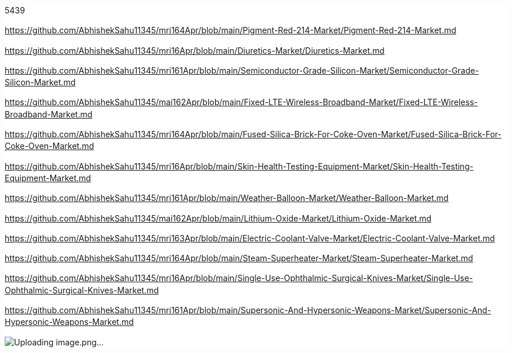 5439</p><p><a href="https://github.com/AbhishekSahu11345/mri164Apr/blob/main/Pigment-Red-214-Market/Pigment-Red-214-Market.md">https://github.com/AbhishekSahu11345/mri164Apr/blob/main/Pigment-Red-214-Market/Pigment-Red-214-Market.md</a></p><p><a href="https://github.com/AbhishekSahu11345/mri16Apr/blob/main/Diuretics-Market/Diuretics-Market.md">https://github.com/AbhishekSahu11345/mri16Apr/blob/main/Diuretics-Market/Diuretics-Market.md</a></p><p><a href="https://github.com/AbhishekSahu11345/mri161Apr/blob/main/Semiconductor-Grade-Silicon-Market/Semiconductor-Grade-Silicon-Market.md">https://github.com/AbhishekSahu11345/mri161Apr/blob/main/Semiconductor-Grade-Silicon-Market/Semiconductor-Grade-Silicon-Market.md</a></p><p><a href="https://github.com/AbhishekSahu11345/mai162Apr/blob/main/Fixed-LTE-Wireless-Broadband-Market/Fixed-LTE-Wireless-Broadband-Market.md">https://github.com/AbhishekSahu11345/mai162Apr/blob/main/Fixed-LTE-Wireless-Broadband-Market/Fixed-LTE-Wireless-Broadband-Market.md</a></p><p><a href="https://github.com/AbhishekSahu11345/mri164Apr/blob/main/Fused-Silica-Brick-For-Coke-Oven-Market/Fused-Silica-Brick-For-Coke-Oven-Market.md">https://github.com/AbhishekSahu11345/mri164Apr/blob/main/Fused-Silica-Brick-For-Coke-Oven-Market/Fused-Silica-Brick-For-Coke-Oven-Market.md</a></p><p><a href="https://github.com/AbhishekSahu11345/mri16Apr/blob/main/Skin-Health-Testing-Equipment-Market/Skin-Health-Testing-Equipment-Market.md">https://github.com/AbhishekSahu11345/mri16Apr/blob/main/Skin-Health-Testing-Equipment-Market/Skin-Health-Testing-Equipment-Market.md</a></p><p><a href="https://github.com/AbhishekSahu11345/mri161Apr/blob/main/Weather-Balloon-Market/Weather-Balloon-Market.md">https://github.com/AbhishekSahu11345/mri161Apr/blob/main/Weather-Balloon-Market/Weather-Balloon-Market.md</a></p><p><a href="https://github.com/AbhishekSahu11345/mai162Apr/blob/main/Lithium-Oxide-Market/Lithium-Oxide-Market.md">https://github.com/AbhishekSahu11345/mai162Apr/blob/main/Lithium-Oxide-Market/Lithium-Oxide-Market.md</a></p><p><a href="https://github.com/AbhishekSahu11345/mri163Apr/blob/main/Electric-Coolant-Valve-Market/Electric-Coolant-Valve-Market.md">https://github.com/AbhishekSahu11345/mri163Apr/blob/main/Electric-Coolant-Valve-Market/Electric-Coolant-Valve-Market.md</a></p><p><a href="https://github.com/AbhishekSahu11345/mri164Apr/blob/main/Steam-Superheater-Market/Steam-Superheater-Market.md">https://github.com/AbhishekSahu11345/mri164Apr/blob/main/Steam-Superheater-Market/Steam-Superheater-Market.md</a></p><p><a href="https://github.com/AbhishekSahu11345/mri16Apr/blob/main/Single-Use-Ophthalmic-Surgical-Knives-Market/Single-Use-Ophthalmic-Surgical-Knives-Market.md">https://github.com/AbhishekSahu11345/mri16Apr/blob/main/Single-Use-Ophthalmic-Surgical-Knives-Market/Single-Use-Ophthalmic-Surgical-Knives-Market.md</a></p><p><a href="https://github.com/AbhishekSahu11345/mri161Apr/blob/main/Supersonic-And-Hypersonic-Weapons-Market/Supersonic-And-Hypersonic-Weapons-Market.md">https://github.com/AbhishekSahu11345/mri161Apr/blob/main/Supersonic-And-Hypersonic-Weapons-Market/Supersonic-And-Hypersonic-Weapons-Market.md</a></p>
![Uploading image.png…]()
